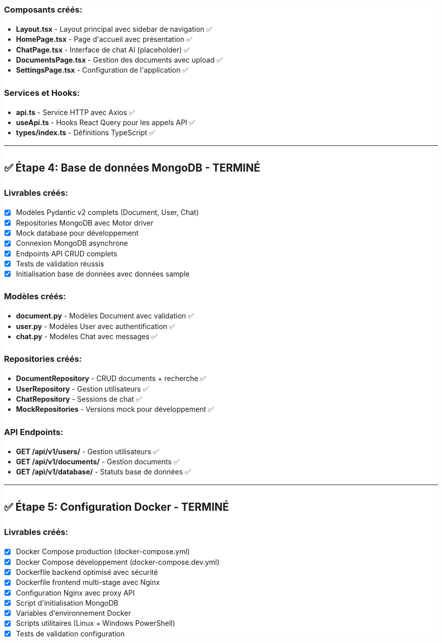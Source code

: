 ### Composants créés:
- **Layout.tsx** - Layout principal avec sidebar de navigation ✅
- **HomePage.tsx** - Page d'accueil avec présentation ✅
- **ChatPage.tsx** - Interface de chat AI (placeholder) ✅
- **DocumentsPage.tsx** - Gestion des documents avec upload ✅
- **SettingsPage.tsx** - Configuration de l'application ✅

### Services et Hooks:
- **api.ts** - Service HTTP avec Axios ✅
- **useApi.ts** - Hooks React Query pour les appels API ✅
- **types/index.ts** - Définitions TypeScript ✅

---

## ✅ Étape 4: Base de données MongoDB - TERMINÉ

### Livrables créés:
- [x] Modèles Pydantic v2 complets (Document, User, Chat)
- [x] Repositories MongoDB avec Motor driver
- [x] Mock database pour développement
- [x] Connexion MongoDB asynchrone
- [x] Endpoints API CRUD complets
- [x] Tests de validation réussis
- [x] Initialisation base de données avec données sample

### Modèles créés:
- **document.py** - Modèles Document avec validation ✅
- **user.py** - Modèles User avec authentification ✅  
- **chat.py** - Modèles Chat avec messages ✅

### Repositories créés:
- **DocumentRepository** - CRUD documents + recherche ✅
- **UserRepository** - Gestion utilisateurs ✅
- **ChatRepository** - Sessions de chat ✅
- **MockRepositories** - Versions mock pour développement ✅

### API Endpoints:
- **GET /api/v1/users/** - Gestion utilisateurs ✅
- **GET /api/v1/documents/** - Gestion documents ✅
- **GET /api/v1/database/** - Statuts base de données ✅

---

## ✅ Étape 5: Configuration Docker - TERMINÉ

### Livrables créés:
- [x] Docker Compose production (docker-compose.yml)
- [x] Docker Compose développement (docker-compose.dev.yml)
- [x] Dockerfile backend optimisé avec sécurité
- [x] Dockerfile frontend multi-stage avec Nginx
- [x] Configuration Nginx avec proxy API
- [x] Script d'initialisation MongoDB
- [x] Variables d'environnement Docker
- [x] Scripts utilitaires (Linux + Windows PowerShell)
- [x] Tests de validation configuration
